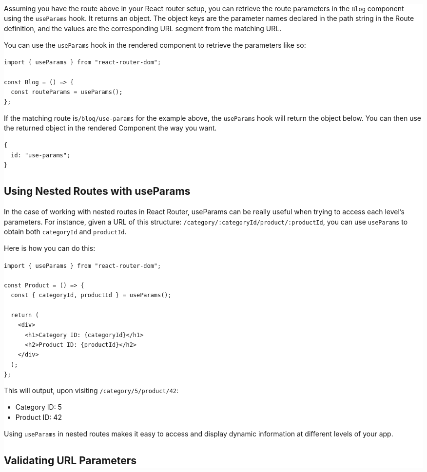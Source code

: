 Assuming you have the route above in your React router setup, you can retrieve the route parameters in the `Blog` component using the `useParams` hook. It returns an object. The object keys are the parameter names declared in the path string in the Route definition, and the values are the corresponding URL segment from the matching URL.

You can use the `useParams` hook in the rendered component to retrieve the parameters like so:

```tsx
import { useParams } from "react-router-dom";

const Blog = () => {
  const routeParams = useParams();
};
```

If the matching route is`/blog/use-params` for the example above, the `useParams` hook will return the object below. You can then use the returned object in the rendered Component the way you want.

```tsx
{
  id: "use-params";
}
```

## Using Nested Routes with useParams

In the case of working with nested routes in React Router, useParams can be really useful when trying to access each level’s parameters. For instance, given a URL of this structure: `/category/:categoryId/product/:productId`, you can use `useParams` to obtain both `categoryId` and `productId`.

Here is how you can do this:

```tsx
import { useParams } from "react-router-dom";

const Product = () => {
  const { categoryId, productId } = useParams();

  return (
    <div>
      <h1>Category ID: {categoryId}</h1>
      <h2>Product ID: {productId}</h2>
    </div>
  );
};
```

This will output, upon visiting `/category/5/product/42`:

- Category ID: 5
- Product ID: 42

Using `useParams` in nested routes makes it easy to access and display dynamic information at different levels of your app.

## Validating URL Parameters
